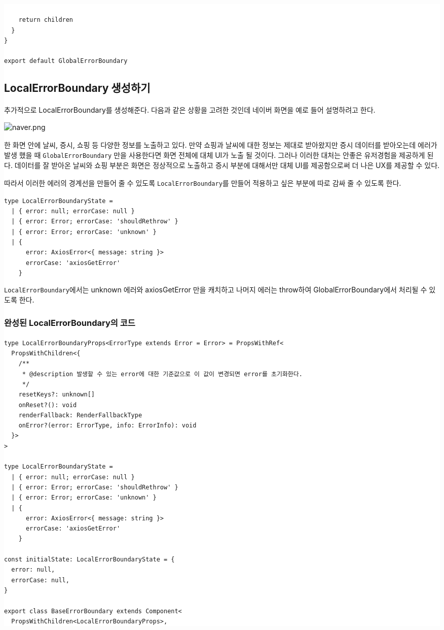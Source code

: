 ```tsx

    return children
  }
}

export default GlobalErrorBoundary
```

## LocalErrorBoundary 생성하기

추가적으로 LocalErrorBoundary를 생성해준다. 다음과 같은 상황을 고려한 것인데 네이버 화면을 예로 들어 설명하려고 한다.

![naver.png](/media/naver.png)

한 화면 안에 날씨, 증시, 쇼핑 등 다양한 정보를 노출하고 있다. 만약 쇼핑과 날씨에 대한 정보는 제대로 받아왔지만 증시 데이터를 받아오는데 에러가 발생 했을 때 `GlobalErrorBoundary` 만을 사용한다면 화면 전체에 대체 UI가 노출 될 것이다. 그러나 이러한 대처는 안좋은 유저경험을 제공하게 된다. 데이터를 잘 받아온 날씨와 쇼핑 부분은 화면은 정상적으로 노출하고 증시 부분에 대해서만 대체 UI를 제공함으로써 더 나은 UX를 제공할 수 있다. 

따라서 이러한 에러의 경계선을 만들어 줄 수 있도록 `LocalErrorBoundary`를 만들어 적용하고 싶은 부분에 따로 감싸 줄 수 있도록 한다. 

```tsx
type LocalErrorBoundaryState =
  | { error: null; errorCase: null }
  | { error: Error; errorCase: 'shouldRethrow' }
  | { error: Error; errorCase: 'unknown' }
  | {
      error: AxiosError<{ message: string }>
      errorCase: 'axiosGetError'
    }
```

`LocalErrorBoundary`에서는 unknown 에러와 axiosGetError 만을 캐치하고 나머지 에러는 throw하여 GlobalErrorBoundary에서 처리될 수 있도록 한다. 

### 완성된 LocalErrorBoundary의 코드

```tsx
type LocalErrorBoundaryProps<ErrorType extends Error = Error> = PropsWithRef<
  PropsWithChildren<{
    /**
     * @description 발생할 수 있는 error에 대한 기준값으로 이 값이 변경되면 error를 초기화한다.
     */
    resetKeys?: unknown[]
    onReset?(): void
    renderFallback: RenderFallbackType
    onError?(error: ErrorType, info: ErrorInfo): void
  }>
>

type LocalErrorBoundaryState =
  | { error: null; errorCase: null }
  | { error: Error; errorCase: 'shouldRethrow' }
  | { error: Error; errorCase: 'unknown' }
  | {
      error: AxiosError<{ message: string }>
      errorCase: 'axiosGetError'
    }

const initialState: LocalErrorBoundaryState = {
  error: null,
  errorCase: null,
}

export class BaseErrorBoundary extends Component<
  PropsWithChildren<LocalErrorBoundaryProps>,
```
